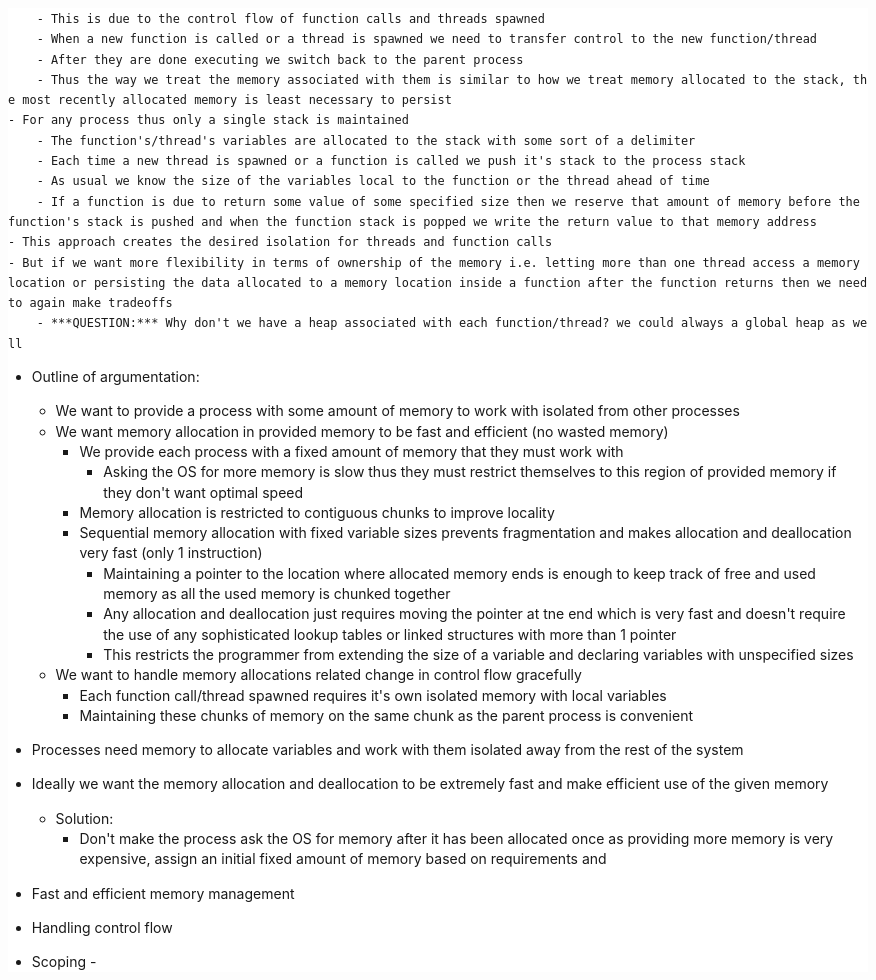         - This is due to the control flow of function calls and threads spawned
        - When a new function is called or a thread is spawned we need to transfer control to the new function/thread
        - After they are done executing we switch back to the parent process
        - Thus the way we treat the memory associated with them is similar to how we treat memory allocated to the stack, the most recently allocated memory is least necessary to persist
    - For any process thus only a single stack is maintained
        - The function's/thread's variables are allocated to the stack with some sort of a delimiter
        - Each time a new thread is spawned or a function is called we push it's stack to the process stack
        - As usual we know the size of the variables local to the function or the thread ahead of time
        - If a function is due to return some value of some specified size then we reserve that amount of memory before the function's stack is pushed and when the function stack is popped we write the return value to that memory address
    - This approach creates the desired isolation for threads and function calls
    - But if we want more flexibility in terms of ownership of the memory i.e. letting more than one thread access a memory location or persisting the data allocated to a memory location inside a function after the function returns then we need to again make tradeoffs
        - ***QUESTION:*** Why don't we have a heap associated with each function/thread? we could always a global heap as well

- Outline of argumentation:
    - We want to provide a process with some amount of memory to work with isolated from other processes
    - We want memory allocation in provided memory to be fast and efficient (no wasted memory)
        - We provide each process with a fixed amount of memory that they must work with
            - Asking the OS for more memory is slow thus they must restrict themselves to this region of provided memory if they don't want optimal speed
        - Memory allocation is restricted to contiguous chunks to improve locality 
        - Sequential memory allocation with fixed variable sizes prevents fragmentation and makes allocation and deallocation very fast (only 1 instruction)
            - Maintaining a pointer to the location where allocated memory ends is enough to keep track of free and used memory as all the used memory is chunked together
            - Any allocation and deallocation just requires moving the pointer at tne end which is very fast and doesn't require the use of any sophisticated lookup tables or linked structures with more than 1 pointer
            - This restricts the programmer from extending the size of a variable and declaring variables with unspecified sizes
    - We want to handle memory allocations related change in control flow gracefully
        - Each function call/thread spawned requires it's own isolated memory with local variables
        - Maintaining these chunks of memory on the same chunk as the parent process is convenient 

- Processes need memory to allocate variables and work with them isolated away from the rest of the system
- Ideally we want the memory allocation and deallocation to be extremely fast and make efficient use of the given memory
    - Solution: 
        - Don't make the process ask the OS for memory after it has been allocated once as providing more memory is very expensive, assign an initial fixed amount of memory based on requirements and 


- Fast and efficient memory management
- Handling control flow
- Scoping
        - 
